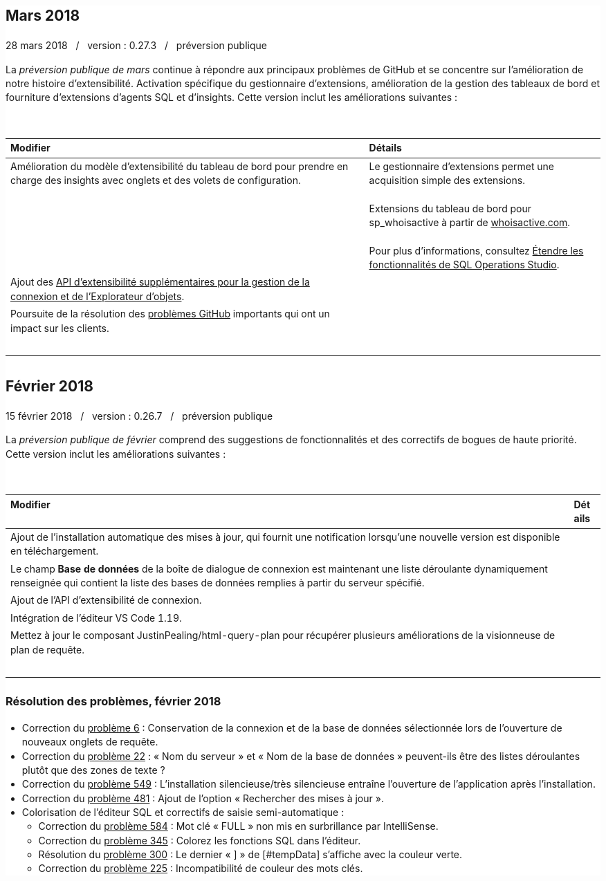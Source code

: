 ## <a name="march-2018"></a>Mars 2018

28 mars 2018 &nbsp; / &nbsp; version : 0.27.3 &nbsp; / &nbsp; préversion publique

La *préversion publique de mars* continue à répondre aux principaux problèmes de GitHub et se concentre sur l’amélioration de notre histoire d’extensibilité. Activation spécifique du gestionnaire d’extensions, amélioration de la gestion des tableaux de bord et fourniture d’extensions d’agents SQL et d’insights. Cette version inclut les améliorations suivantes :

&nbsp;

| Modifier | Détails |
| :----- | :------ |
| Amélioration du modèle d’extensibilité du tableau de bord pour prendre en charge des insights avec onglets et des volets de configuration. | Le gestionnaire d’extensions permet une acquisition simple des extensions.<br/><br/>Extensions du tableau de bord pour sp\_whoisactive à partir de [whoisactive.com](http://www.whoisactive.com).<br/><br/>Pour plus d’informations, consultez [Étendre les fonctionnalités de SQL Operations Studio](./extensions/add-extensions.md). |
| Ajout des [API d’extensibilité supplémentaires pour la gestion de la connexion et de l’Explorateur d’objets](https://github.com/Microsoft/azuredatastudio/wiki/Extensibility-API). | &nbsp; |
| Poursuite de la résolution des [problèmes GitHub](https://github.com/Microsoft/azuredatastudio/issues) importants qui ont un impact sur les clients. | &nbsp; |
| &nbsp; | &nbsp; |

## <a name="february-2018"></a>Février 2018

15 février 2018 &nbsp; / &nbsp; version : 0.26.7 &nbsp; / &nbsp; préversion publique

La *préversion publique de février* comprend des suggestions de fonctionnalités et des correctifs de bogues de haute priorité. Cette version inclut les améliorations suivantes :

&nbsp;

| Modifier | Détails |
| :----- | :------ |
| Ajout de l’installation automatique des mises à jour, qui fournit une notification lorsqu’une nouvelle version est disponible en téléchargement. | &nbsp; |
| Le champ **Base de données** de la boîte de dialogue de connexion est maintenant une liste déroulante dynamiquement renseignée qui contient la liste des bases de données remplies à partir du serveur spécifié. | &nbsp; |
| Ajout de l’API d’extensibilité de connexion. | &nbsp; |
| Intégration de l’éditeur VS Code 1.19. | &nbsp; |
| Mettez à jour le composant JustinPealing/html-query-plan pour récupérer plusieurs améliorations de la visionneuse de plan de requête. | &nbsp; |
| &nbsp; | &nbsp; |

### <a name="fixed-issues-february-2018"></a>Résolution des problèmes, février 2018

- Correction du [problème 6](https://github.com/Microsoft/azuredatastudio/issues/6) : Conservation de la connexion et de la base de données sélectionnée lors de l’ouverture de nouveaux onglets de requête.
- Correction du [problème 22](https://github.com/Microsoft/azuredatastudio/issues/22) : « Nom du serveur » et « Nom de la base de données » peuvent-ils être des listes déroulantes plutôt que des zones de texte ?
- Correction du [problème 549](https://github.com/Microsoft/azuredatastudio/issues/549) : L’installation silencieuse/très silencieuse entraîne l’ouverture de l’application après l’installation.
- Correction du [problème 481](https://github.com/Microsoft/azuredatastudio/issues/481) : Ajout de l’option « Rechercher des mises à jour ».
- Colorisation de l’éditeur SQL et correctifs de saisie semi-automatique :
  - Correction du [problème 584](https://github.com/Microsoft/azuredatastudio/issues/584) : Mot clé « FULL » non mis en surbrillance par IntelliSense.
  - Correction du [problème 345](https://github.com/Microsoft/azuredatastudio/issues/345) : Colorez les fonctions SQL dans l’éditeur.
  - Résolution du [problème 300](https://github.com/Microsoft/azuredatastudio/issues/300) : Le dernier « ] » de [#tempData] s’affiche avec la couleur verte.
  - Correction du [problème 225](https://github.com/Microsoft/azuredatastudio/issues/225) : Incompatibilité de couleur des mots clés.